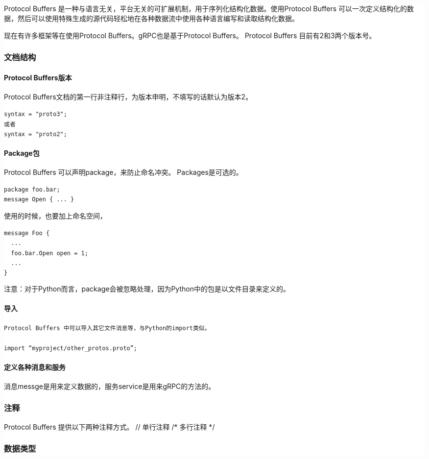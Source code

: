 Protocol Buffers 是一种与语言无关，平台无关的可扩展机制，用于序列化结构化数据。使用Protocol Buffers 可以一次定义结构化的数据，然后可以使用特殊生成的源代码轻松地在各种数据流中使用各种语言编写和读取结构化数据。

现在有许多框架等在使用Protocol Buffers。gRPC也是基于Protocol Buffers。 Protocol Buffers 目前有2和3两个版本号。

### 文档结构

#### Protocol Buffers版本

Protocol Buffers文档的第一行非注释行，为版本申明，不填写的话默认为版本2。

````
syntax = "proto3";
或者
syntax = "proto2";
````

#### Package包

Protocol Buffers 可以声明package，来防止命名冲突。 Packages是可选的。

````
package foo.bar;
message Open { ... }
````

使用的时候，也要加上命名空间，

````
message Foo {
  ...
  foo.bar.Open open = 1;
  ...
}
````

注意：对于Python而言，package会被忽略处理，因为Python中的包是以文件目录来定义的。

#### 导入

````
Protocol Buffers 中可以导入其它文件消息等，与Python的import类似。

import “myproject/other_protos.proto”;
````

#### 定义各种消息和服务

消息messge是用来定义数据的，服务service是用来gRPC的方法的。

### 注释

Protocol Buffers 提供以下两种注释方式。
// 单行注释
/* 多行注释 */

### 数据类型

